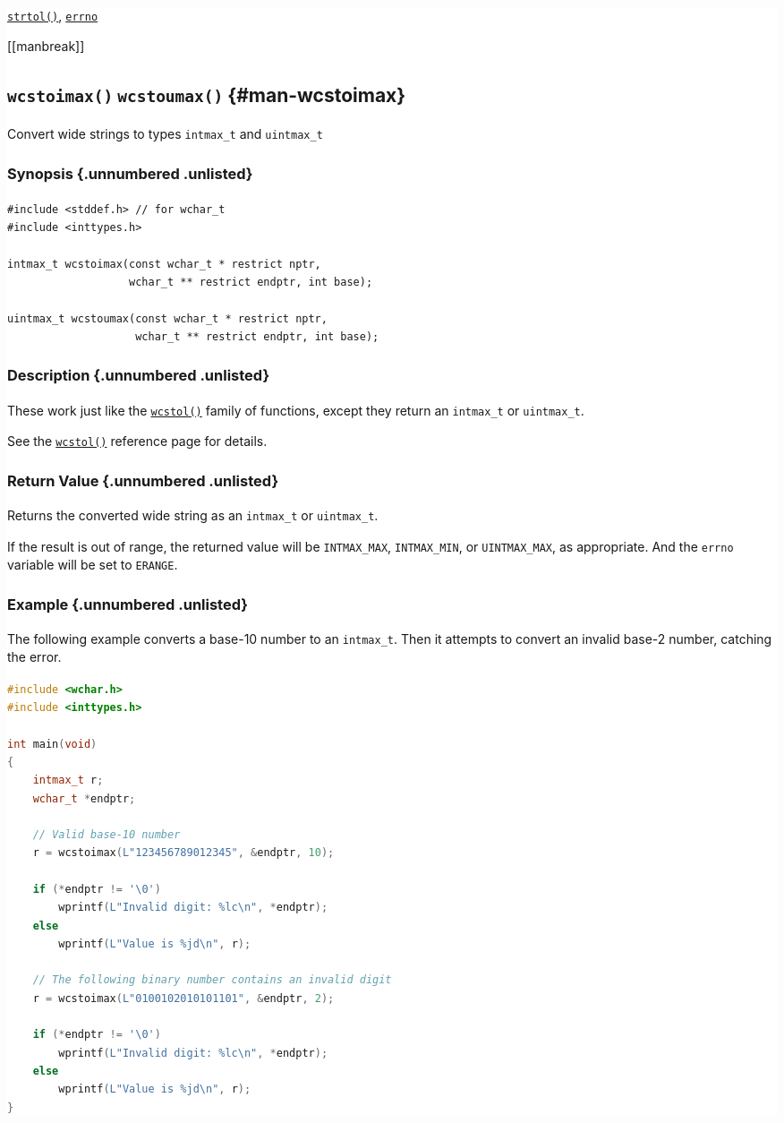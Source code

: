 [`strtol()`](#man-strtol),
[`errno`](#errno)


[[manbreak]]
## `wcstoimax()` `wcstoumax()` {#man-wcstoimax}

Convert wide strings to types `intmax_t` and `uintmax_t`

### Synopsis {.unnumbered .unlisted}

``` {.c}
#include <stddef.h> // for wchar_t
#include <inttypes.h>

intmax_t wcstoimax(const wchar_t * restrict nptr,
                   wchar_t ** restrict endptr, int base);

uintmax_t wcstoumax(const wchar_t * restrict nptr,
                    wchar_t ** restrict endptr, int base);
```

### Description {.unnumbered .unlisted}

These work just like the [`wcstol()`](#man-wcstol) family of functions,
except they return an `intmax_t` or `uintmax_t`.

See the [`wcstol()`](#man-wcstol) reference page for details.

### Return Value {.unnumbered .unlisted}

Returns the converted wide string as an `intmax_t` or `uintmax_t`.

If the result is out of range, the returned value will be `INTMAX_MAX`,
`INTMAX_MIN`, or `UINTMAX_MAX`, as appropriate. And the `errno` variable
will be set to `ERANGE`.

### Example {.unnumbered .unlisted}

The following example converts a base-10 number to an `intmax_t`.  Then
it attempts to convert an invalid base-2 number, catching the error.

``` {.c .numberLines}
#include <wchar.h>
#include <inttypes.h>

int main(void)
{
    intmax_t r;
    wchar_t *endptr;

    // Valid base-10 number
    r = wcstoimax(L"123456789012345", &endptr, 10);

    if (*endptr != '\0')
        wprintf(L"Invalid digit: %lc\n", *endptr);
    else
        wprintf(L"Value is %jd\n", r);
    
    // The following binary number contains an invalid digit
    r = wcstoimax(L"0100102010101101", &endptr, 2);

    if (*endptr != '\0')
        wprintf(L"Invalid digit: %lc\n", *endptr);
    else
        wprintf(L"Value is %jd\n", r);
}
```